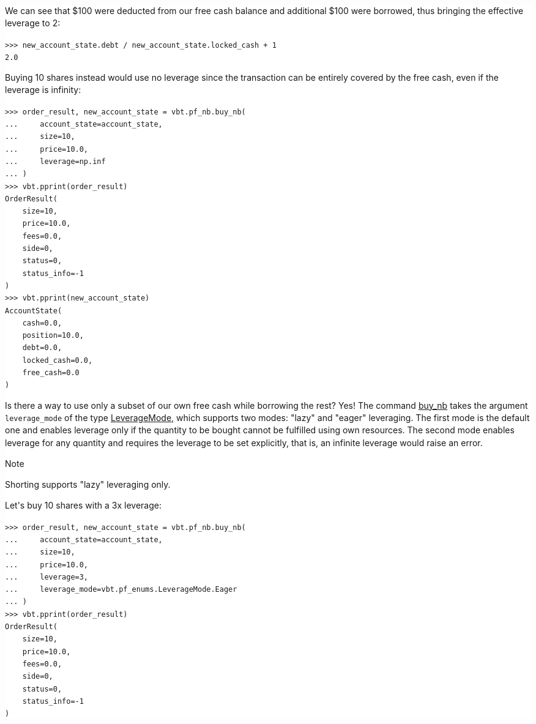 
We can see that $100 were deducted from our free cash balance and additional $100 were borrowed, thus bringing the effective leverage to 2:
    
    
    >>> new_account_state.debt / new_account_state.locked_cash + 1
    2.0
    

Buying 10 shares instead would use no leverage since the transaction can be entirely covered by the free cash, even if the leverage is infinity:
    
    
    >>> order_result, new_account_state = vbt.pf_nb.buy_nb(
    ...     account_state=account_state, 
    ...     size=10, 
    ...     price=10.0,
    ...     leverage=np.inf
    ... )
    >>> vbt.pprint(order_result)
    OrderResult(
        size=10,
        price=10.0,
        fees=0.0,
        side=0,
        status=0,
        status_info=-1
    )
    >>> vbt.pprint(new_account_state)
    AccountState(
        cash=0.0,
        position=10.0,
        debt=0.0,
        locked_cash=0.0,
        free_cash=0.0
    )
    

Is there a way to use only a subset of our own free cash while borrowing the rest? Yes! The command [buy_nb](https://vectorbt.pro/pvt_7a467f6b/api/portfolio/nb/core/#vectorbtpro.portfolio.nb.core.buy_nb) takes the argument `leverage_mode` of the type [LeverageMode](https://vectorbt.pro/pvt_7a467f6b/api/portfolio/enums/#vectorbtpro.portfolio.enums.LeverageMode), which supports two modes: "lazy" and "eager" leveraging. The first mode is the default one and enables leverage only if the quantity to be bought cannot be fulfilled using own resources. The second mode enables leverage for any quantity and requires the leverage to be set explicitly, that is, an infinite leverage would raise an error. 

Note

Shorting supports "lazy" leveraging only.

Let's buy 10 shares with a 3x leverage:
    
    
    >>> order_result, new_account_state = vbt.pf_nb.buy_nb(
    ...     account_state=account_state, 
    ...     size=10, 
    ...     price=10.0,
    ...     leverage=3,
    ...     leverage_mode=vbt.pf_enums.LeverageMode.Eager
    ... )
    >>> vbt.pprint(order_result)
    OrderResult(
        size=10,
        price=10.0,
        fees=0.0,
        side=0,
        status=0,
        status_info=-1
    )